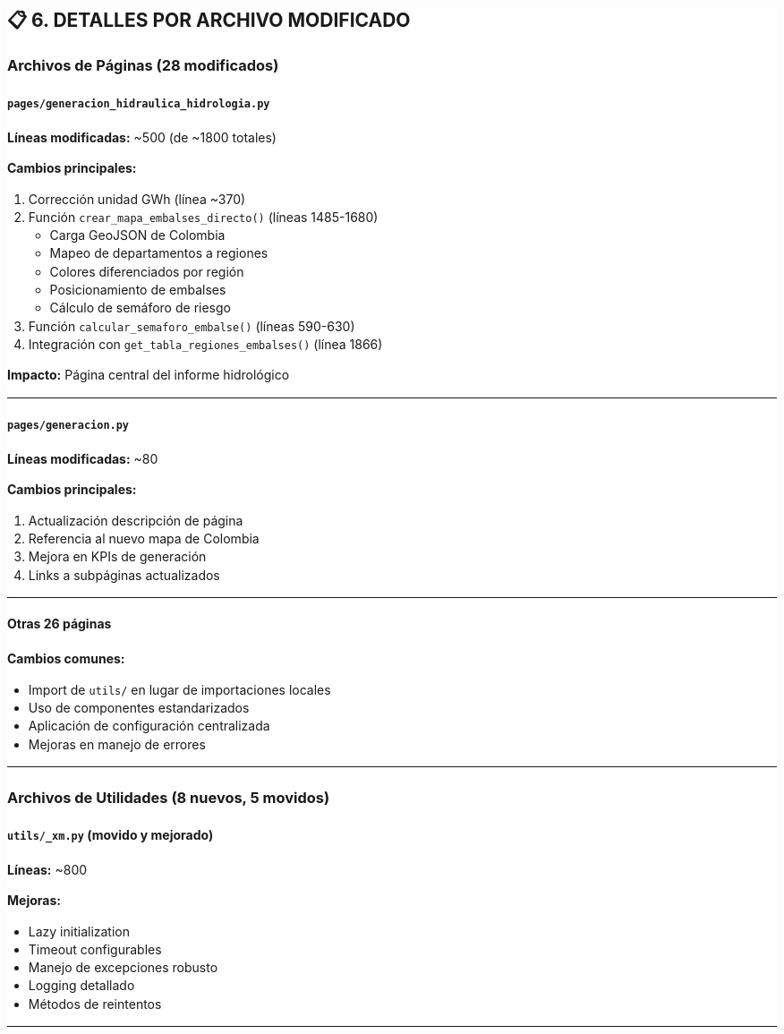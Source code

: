 ## 📋 6. DETALLES POR ARCHIVO MODIFICADO

### Archivos de Páginas (28 modificados)

#### `pages/generacion_hidraulica_hidrologia.py`
**Líneas modificadas:** ~500 (de ~1800 totales)

**Cambios principales:**
1. Corrección unidad GWh (línea ~370)
2. Función `crear_mapa_embalses_directo()` (líneas 1485-1680)
   - Carga GeoJSON de Colombia
   - Mapeo de departamentos a regiones
   - Colores diferenciados por región
   - Posicionamiento de embalses
   - Cálculo de semáforo de riesgo
3. Función `calcular_semaforo_embalse()` (líneas 590-630)
4. Integración con `get_tabla_regiones_embalses()` (línea 1866)

**Impacto:** Página central del informe hidrológico

---

#### `pages/generacion.py`
**Líneas modificadas:** ~80

**Cambios principales:**
1. Actualización descripción de página
2. Referencia al nuevo mapa de Colombia
3. Mejora en KPIs de generación
4. Links a subpáginas actualizados

---

#### Otras 26 páginas
**Cambios comunes:**
- Import de `utils/` en lugar de importaciones locales
- Uso de componentes estandarizados
- Aplicación de configuración centralizada
- Mejoras en manejo de errores

---

### Archivos de Utilidades (8 nuevos, 5 movidos)

#### `utils/_xm.py` (movido y mejorado)
**Líneas:** ~800

**Mejoras:**
- Lazy initialization
- Timeout configurables
- Manejo de excepciones robusto
- Logging detallado
- Métodos de reintentos

---
